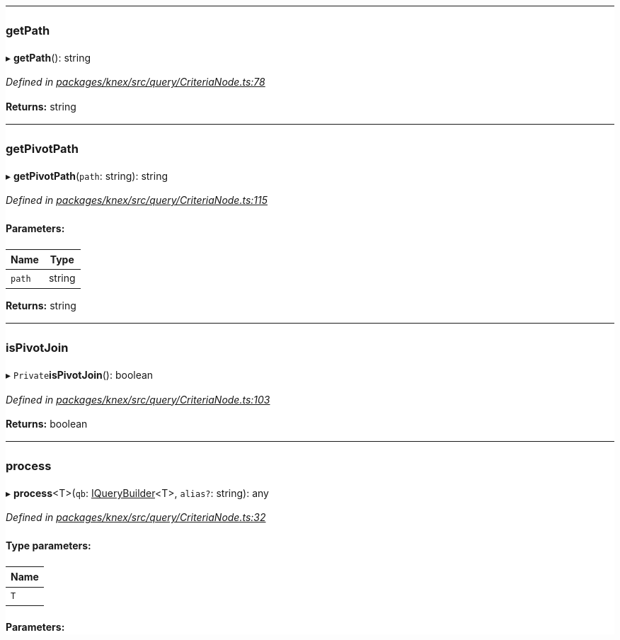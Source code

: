 ___

### getPath

▸ **getPath**(): string

*Defined in [packages/knex/src/query/CriteriaNode.ts:78](https://github.com/mikro-orm/mikro-orm/blob/c7aaca40d/packages/knex/src/query/CriteriaNode.ts#L78)*

**Returns:** string

___

### getPivotPath

▸ **getPivotPath**(`path`: string): string

*Defined in [packages/knex/src/query/CriteriaNode.ts:115](https://github.com/mikro-orm/mikro-orm/blob/c7aaca40d/packages/knex/src/query/CriteriaNode.ts#L115)*

#### Parameters:

Name | Type |
------ | ------ |
`path` | string |

**Returns:** string

___

### isPivotJoin

▸ `Private`**isPivotJoin**(): boolean

*Defined in [packages/knex/src/query/CriteriaNode.ts:103](https://github.com/mikro-orm/mikro-orm/blob/c7aaca40d/packages/knex/src/query/CriteriaNode.ts#L103)*

**Returns:** boolean

___

### process

▸ **process**&#60;T>(`qb`: [IQueryBuilder](../interfaces/iquerybuilder.md)&#60;T>, `alias?`: string): any

*Defined in [packages/knex/src/query/CriteriaNode.ts:32](https://github.com/mikro-orm/mikro-orm/blob/c7aaca40d/packages/knex/src/query/CriteriaNode.ts#L32)*

#### Type parameters:

Name |
------ |
`T` |

#### Parameters:
